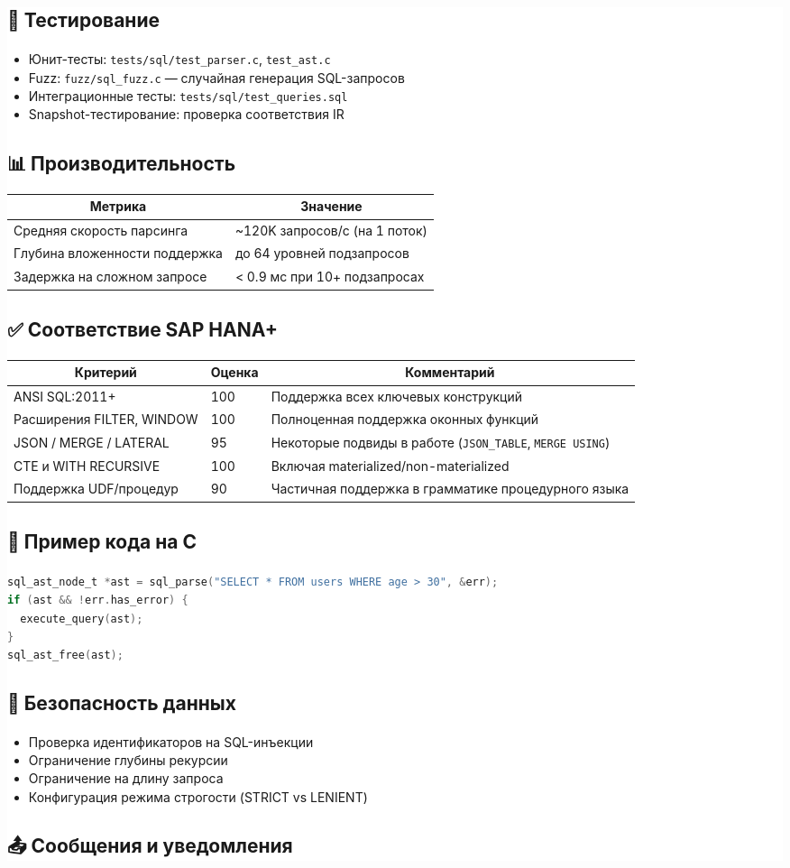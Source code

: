 ## 🧪 Тестирование

* Юнит-тесты: `tests/sql/test_parser.c`, `test_ast.c`
* Fuzz: `fuzz/sql_fuzz.c` — случайная генерация SQL-запросов
* Интеграционные тесты: `tests/sql/test_queries.sql`
* Snapshot-тестирование: проверка соответствия IR

## 📊 Производительность

| Метрика                       | Значение                       |
| ----------------------------- | ------------------------------ |
| Средняя скорость парсинга     | \~120K запросов/с (на 1 поток) |
| Глубина вложенности поддержка | до 64 уровней подзапросов      |
| Задержка на сложном запросе   | < 0.9 мс при 10+ подзапросах   |

## ✅ Соответствие SAP HANA+

| Критерий                  | Оценка | Комментарий                                              |
| ------------------------- | ------ | -------------------------------------------------------- |
| ANSI SQL:2011+            | 100    | Поддержка всех ключевых конструкций                      |
| Расширения FILTER, WINDOW | 100    | Полноценная поддержка оконных функций                    |
| JSON / MERGE / LATERAL    | 95     | Некоторые подвиды в работе (`JSON_TABLE`, `MERGE USING`) |
| CTE и WITH RECURSIVE      | 100    | Включая materialized/non-materialized                    |
| Поддержка UDF/процедур    | 90     | Частичная поддержка в грамматике процедурного языка      |

## 📎 Пример кода на C

```c
sql_ast_node_t *ast = sql_parse("SELECT * FROM users WHERE age > 30", &err);
if (ast && !err.has_error) {
  execute_query(ast);
}
sql_ast_free(ast);
```

## 🔐 Безопасность данных

* Проверка идентификаторов на SQL-инъекции
* Ограничение глубины рекурсии
* Ограничение на длину запроса
* Конфигурация режима строгости (STRICT vs LENIENT)

## 📤 Сообщения и уведомления
